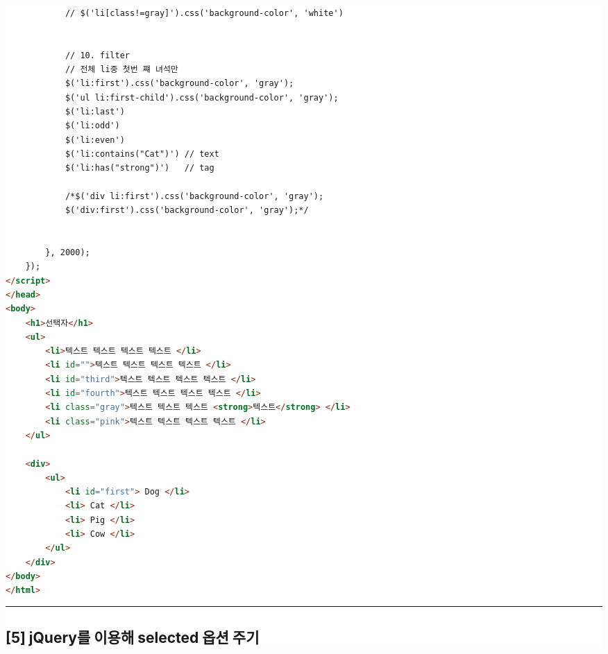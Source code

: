 ```html
			// $('li[class!=gray]').css('background-color', 'white')


			// 10. filter
			// 전체 li중 첫번 쨰 녀석만
			$('li:first').css('background-color', 'gray');
			$('ul li:first-child').css('background-color', 'gray');
			$('li:last')
			$('li:odd')
			$('li:even')
			$('li:contains("Cat")') // text
			$('li:has("strong")')	// tag

			/*$('div li:first').css('background-color', 'gray');
			$('div:first').css('background-color', 'gray');*/


		}, 2000);
	});
</script>
</head>
<body>
	<h1>선택자</h1>
	<ul>
		<li>텍스트 텍스트 텍스트 텍스트 </li>
		<li id="">텍스트 텍스트 텍스트 텍스트 </li>
		<li id="third">텍스트 텍스트 텍스트 텍스트 </li>
		<li id="fourth">텍스트 텍스트 텍스트 텍스트 </li>
		<li class="gray">텍스트 텍스트 텍스트 <strong>텍스트</strong> </li>
		<li class="pink">텍스트 텍스트 텍스트 텍스트 </li>
	</ul>

	<div>
		<ul>
			<li id="first"> Dog </li>
			<li> Cat </li>
			<li> Pig </li>
			<li> Cow </li>
		</ul>
	</div>
</body>
</html>
```



---

## [5] jQuery를 이용해 selected 옵션 주기
